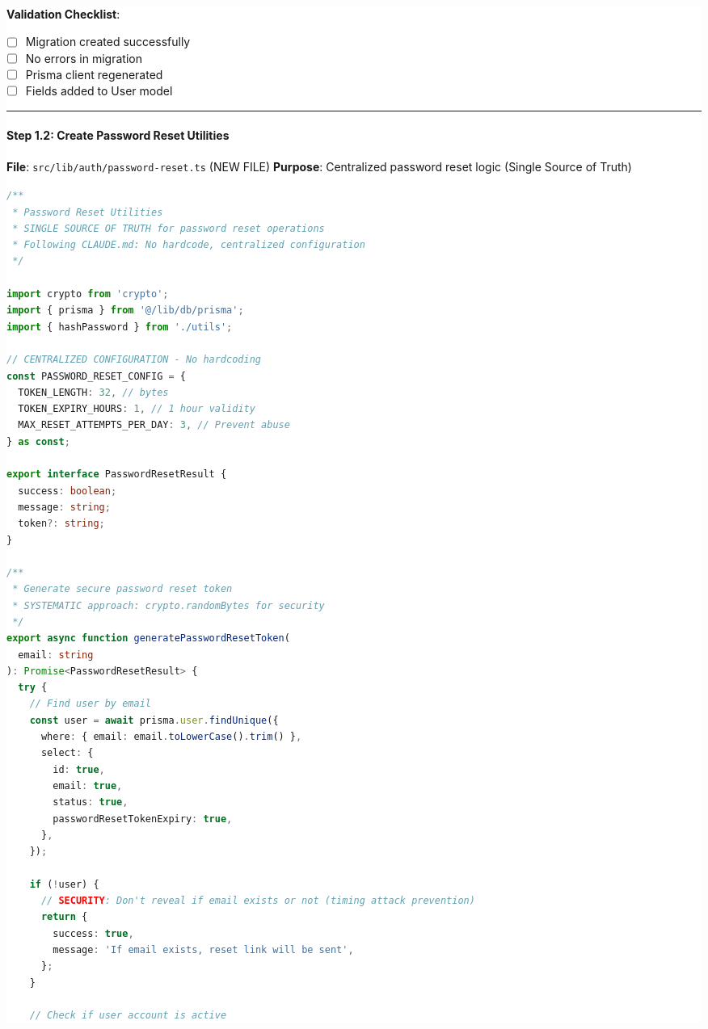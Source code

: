 **Validation Checklist**:
- [ ] Migration created successfully
- [ ] No errors in migration
- [ ] Prisma client regenerated
- [ ] Fields added to User model

---

#### Step 1.2: Create Password Reset Utilities

**File**: `src/lib/auth/password-reset.ts` (NEW FILE)
**Purpose**: Centralized password reset logic (Single Source of Truth)

```typescript
/**
 * Password Reset Utilities
 * SINGLE SOURCE OF TRUTH for password reset operations
 * Following CLAUDE.md: No hardcode, centralized configuration
 */

import crypto from 'crypto';
import { prisma } from '@/lib/db/prisma';
import { hashPassword } from './utils';

// CENTRALIZED CONFIGURATION - No hardcoding
const PASSWORD_RESET_CONFIG = {
  TOKEN_LENGTH: 32, // bytes
  TOKEN_EXPIRY_HOURS: 1, // 1 hour validity
  MAX_RESET_ATTEMPTS_PER_DAY: 3, // Prevent abuse
} as const;

export interface PasswordResetResult {
  success: boolean;
  message: string;
  token?: string;
}

/**
 * Generate secure password reset token
 * SYSTEMATIC approach: crypto.randomBytes for security
 */
export async function generatePasswordResetToken(
  email: string
): Promise<PasswordResetResult> {
  try {
    // Find user by email
    const user = await prisma.user.findUnique({
      where: { email: email.toLowerCase().trim() },
      select: {
        id: true,
        email: true,
        status: true,
        passwordResetTokenExpiry: true,
      },
    });

    if (!user) {
      // SECURITY: Don't reveal if email exists or not (timing attack prevention)
      return {
        success: true,
        message: 'If email exists, reset link will be sent',
      };
    }

    // Check if user account is active
```